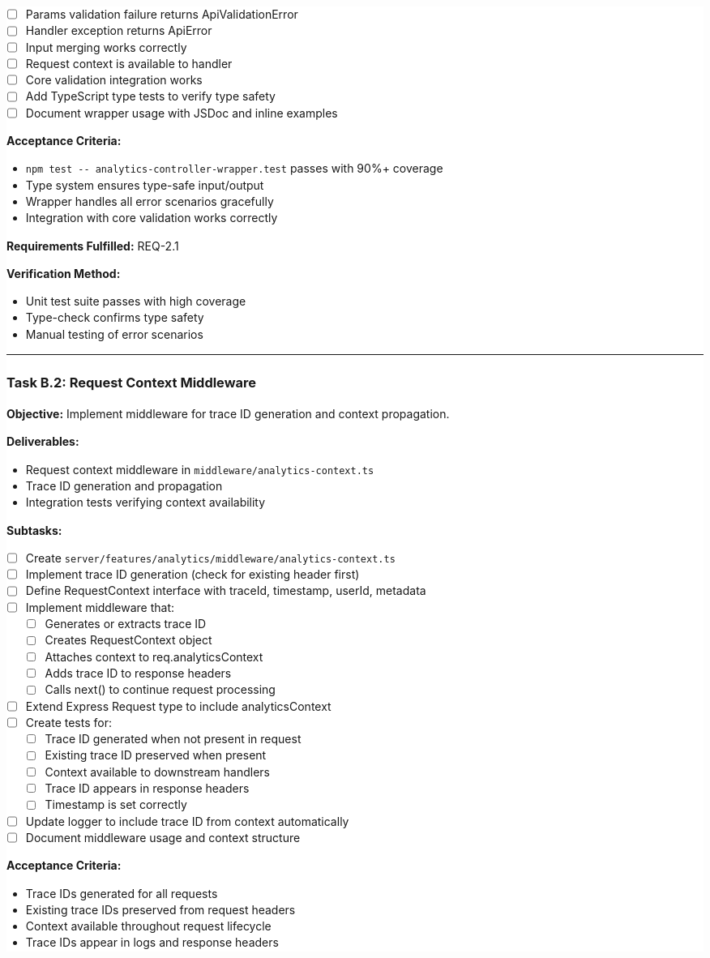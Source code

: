   - [ ] Params validation failure returns ApiValidationError
  - [ ] Handler exception returns ApiError
  - [ ] Input merging works correctly
  - [ ] Request context is available to handler
  - [ ] Core validation integration works
- [ ] Add TypeScript type tests to verify type safety
- [ ] Document wrapper usage with JSDoc and inline examples

**Acceptance Criteria:**
- `npm test -- analytics-controller-wrapper.test` passes with 90%+ coverage
- Type system ensures type-safe input/output
- Wrapper handles all error scenarios gracefully
- Integration with core validation works correctly

**Requirements Fulfilled:** REQ-2.1

**Verification Method:**
- Unit test suite passes with high coverage
- Type-check confirms type safety
- Manual testing of error scenarios

---

### Task B.2: Request Context Middleware

**Objective:** Implement middleware for trace ID generation and context propagation.

**Deliverables:**
- Request context middleware in `middleware/analytics-context.ts`
- Trace ID generation and propagation
- Integration tests verifying context availability

**Subtasks:**
- [ ] Create `server/features/analytics/middleware/analytics-context.ts`
- [ ] Implement trace ID generation (check for existing header first)
- [ ] Define RequestContext interface with traceId, timestamp, userId, metadata
- [ ] Implement middleware that:
  - [ ] Generates or extracts trace ID
  - [ ] Creates RequestContext object
  - [ ] Attaches context to req.analyticsContext
  - [ ] Adds trace ID to response headers
  - [ ] Calls next() to continue request processing
- [ ] Extend Express Request type to include analyticsContext
- [ ] Create tests for:
  - [ ] Trace ID generated when not present in request
  - [ ] Existing trace ID preserved when present
  - [ ] Context available to downstream handlers
  - [ ] Trace ID appears in response headers
  - [ ] Timestamp is set correctly
- [ ] Update logger to include trace ID from context automatically
- [ ] Document middleware usage and context structure

**Acceptance Criteria:**
- Trace IDs generated for all requests
- Existing trace IDs preserved from request headers
- Context available throughout request lifecycle
- Trace IDs appear in logs and response headers
